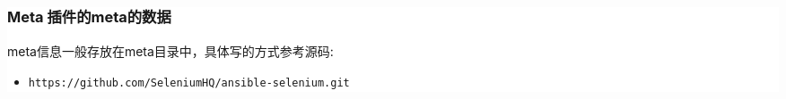 ### Meta 插件的meta的数据

meta信息一般存放在meta目录中，具体写的方式参考源码:
- ```https://github.com/SeleniumHQ/ansible-selenium.git```
